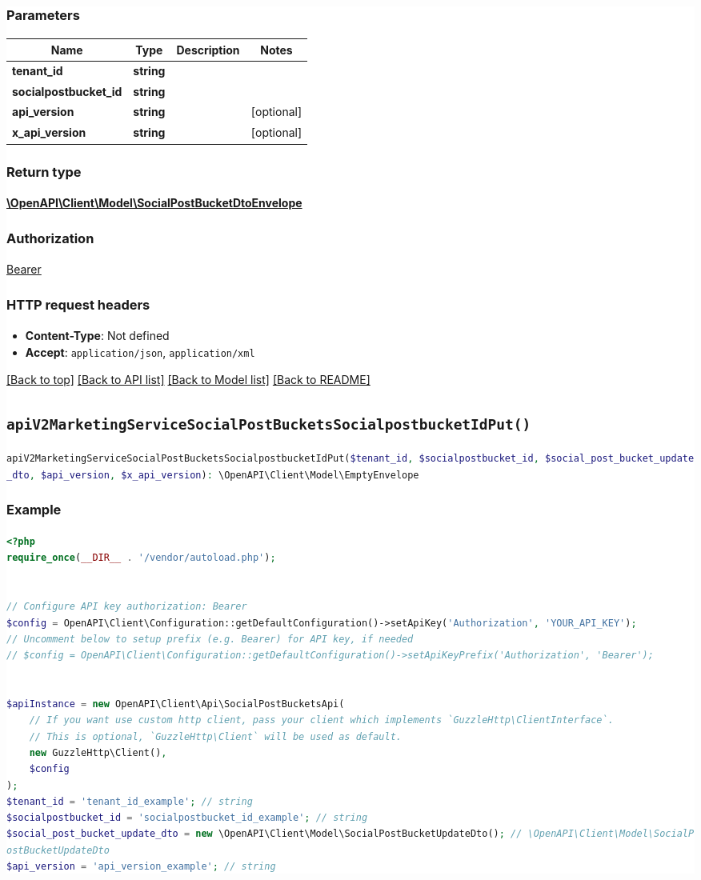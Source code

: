 ### Parameters

| Name | Type | Description  | Notes |
| ------------- | ------------- | ------------- | ------------- |
| **tenant_id** | **string**|  | |
| **socialpostbucket_id** | **string**|  | |
| **api_version** | **string**|  | [optional] |
| **x_api_version** | **string**|  | [optional] |

### Return type

[**\OpenAPI\Client\Model\SocialPostBucketDtoEnvelope**](../Model/SocialPostBucketDtoEnvelope.md)

### Authorization

[Bearer](../../README.md#Bearer)

### HTTP request headers

- **Content-Type**: Not defined
- **Accept**: `application/json`, `application/xml`

[[Back to top]](#) [[Back to API list]](../../README.md#endpoints)
[[Back to Model list]](../../README.md#models)
[[Back to README]](../../README.md)

## `apiV2MarketingServiceSocialPostBucketsSocialpostbucketIdPut()`

```php
apiV2MarketingServiceSocialPostBucketsSocialpostbucketIdPut($tenant_id, $socialpostbucket_id, $social_post_bucket_update_dto, $api_version, $x_api_version): \OpenAPI\Client\Model\EmptyEnvelope
```



### Example

```php
<?php
require_once(__DIR__ . '/vendor/autoload.php');


// Configure API key authorization: Bearer
$config = OpenAPI\Client\Configuration::getDefaultConfiguration()->setApiKey('Authorization', 'YOUR_API_KEY');
// Uncomment below to setup prefix (e.g. Bearer) for API key, if needed
// $config = OpenAPI\Client\Configuration::getDefaultConfiguration()->setApiKeyPrefix('Authorization', 'Bearer');


$apiInstance = new OpenAPI\Client\Api\SocialPostBucketsApi(
    // If you want use custom http client, pass your client which implements `GuzzleHttp\ClientInterface`.
    // This is optional, `GuzzleHttp\Client` will be used as default.
    new GuzzleHttp\Client(),
    $config
);
$tenant_id = 'tenant_id_example'; // string
$socialpostbucket_id = 'socialpostbucket_id_example'; // string
$social_post_bucket_update_dto = new \OpenAPI\Client\Model\SocialPostBucketUpdateDto(); // \OpenAPI\Client\Model\SocialPostBucketUpdateDto
$api_version = 'api_version_example'; // string
```